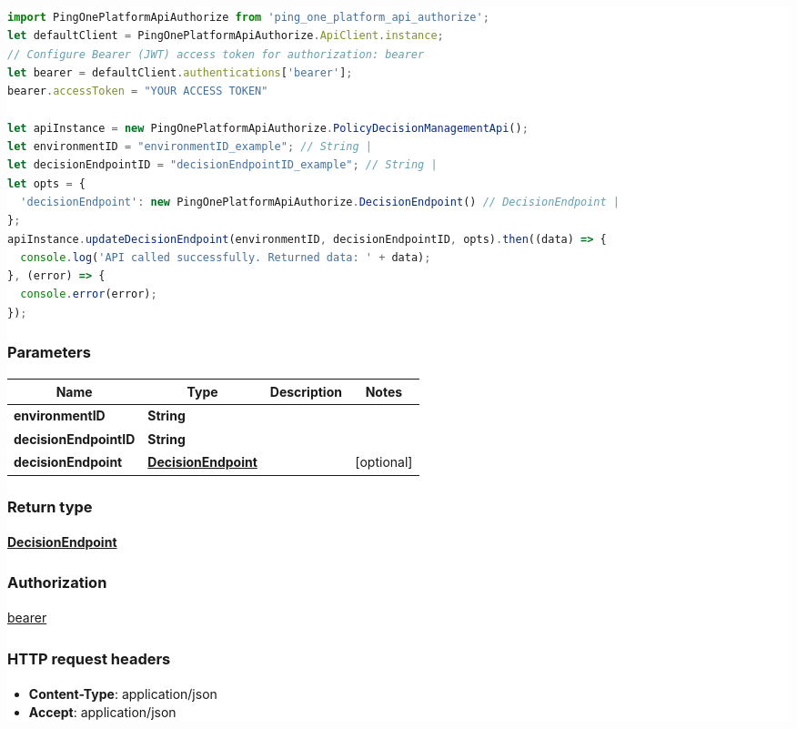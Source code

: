 ```javascript
import PingOnePlatformApiAuthorize from 'ping_one_platform_api_authorize';
let defaultClient = PingOnePlatformApiAuthorize.ApiClient.instance;
// Configure Bearer (JWT) access token for authorization: bearer
let bearer = defaultClient.authentications['bearer'];
bearer.accessToken = "YOUR ACCESS TOKEN"

let apiInstance = new PingOnePlatformApiAuthorize.PolicyDecisionManagementApi();
let environmentID = "environmentID_example"; // String | 
let decisionEndpointID = "decisionEndpointID_example"; // String | 
let opts = {
  'decisionEndpoint': new PingOnePlatformApiAuthorize.DecisionEndpoint() // DecisionEndpoint | 
};
apiInstance.updateDecisionEndpoint(environmentID, decisionEndpointID, opts).then((data) => {
  console.log('API called successfully. Returned data: ' + data);
}, (error) => {
  console.error(error);
});

```

### Parameters


Name | Type | Description  | Notes
------------- | ------------- | ------------- | -------------
 **environmentID** | **String**|  | 
 **decisionEndpointID** | **String**|  | 
 **decisionEndpoint** | [**DecisionEndpoint**](DecisionEndpoint.md)|  | [optional] 

### Return type

[**DecisionEndpoint**](DecisionEndpoint.md)

### Authorization

[bearer](../README.md#bearer)

### HTTP request headers

- **Content-Type**: application/json
- **Accept**: application/json

